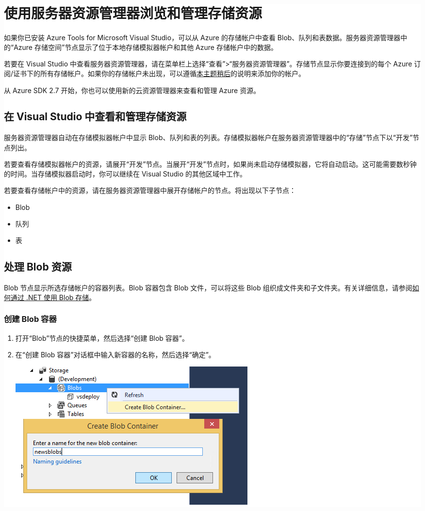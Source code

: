 <properties
   pageTitle="使用服务器资源管理器浏览和管理存储资源 | Azure"
   description="使用服务器资源管理器浏览和管理存储资源"
   services="visual-studio-online"
   documentationCenter="na"
   authors="TomArcher"
   manager="douge"
   editor="" />
<tags
   ms.service="storage"
   ms.date="01/27/2016"
   wacn.date="05/23/2016" />

# 使用服务器资源管理器浏览和管理存储资源

如果你已安装 Azure Tools for Microsoft Visual Studio，可以从 Azure 的存储帐户中查看 Blob、队列和表数据。服务器资源管理器中的“Azure 存储空间”节点显示了位于本地存储模拟器帐户和其他 Azure 存储帐户中的数据。

若要在 Visual Studio 中查看服务器资源管理器，请在菜单栏上选择“查看”>“服务器资源管理器”。存储节点显示你要连接到的每个 Azure 订阅/证书下的所有存储帐户。如果你的存储帐户未出现，可以遵循[本主题稍后](#add-storage-accounts-by-using-server-explorer)的说明来添加你的帐户。

从 Azure SDK 2.7 开始，你也可以使用新的云资源管理器来查看和管理 Azure 资源。


## 在 Visual Studio 中查看和管理存储资源

服务器资源管理器自动在存储模拟器帐户中显示 Blob、队列和表的列表。存储模拟器帐户在服务器资源管理器中的“存储”节点下以“开发”节点列出。

若要查看存储模拟器帐户的资源，请展开“开发”节点。当展开“开发”节点时，如果尚未启动存储模拟器，它将自动启动。这可能需要数秒钟的时间。当存储模拟器启动时，你可以继续在 Visual Studio 的其他区域中工作。

若要查看存储帐户中的资源，请在服务器资源管理器中展开存储帐户的节点。将出现以下子节点：

- Blob

- 队列

- 表

## 处理 Blob 资源

Blob 节点显示所选存储帐户的容器列表。Blob 容器包含 Blob 文件，可以将这些 Blob 组织成文件夹和子文件夹。有关详细信息，请参阅[如何通过 .NET 使用 Blob 存储](/documentation/articles/storage-dotnet-how-to-use-blobs/)。

### 创建 Blob 容器

1. 打开“Blob”节点的快捷菜单，然后选择“创建 Blob 容器”。

1. 在“创建 Blob 容器”对话框中输入新容器的名称，然后选择“确定”。

    ![添加新的 Blob 容器](./media/vs-azure-tools-storage-resources-server-explorer-browse-manage/IC744153.bmp)
